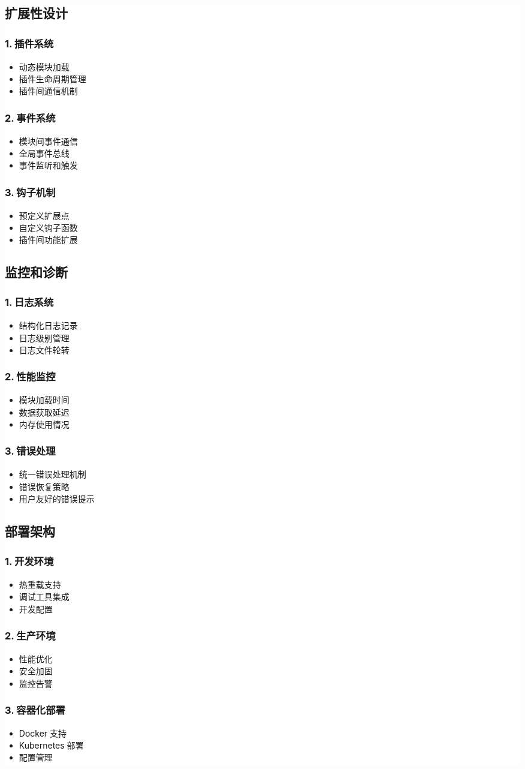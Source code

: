 ## 扩展性设计

### 1. 插件系统
- 动态模块加载
- 插件生命周期管理
- 插件间通信机制

### 2. 事件系统
- 模块间事件通信
- 全局事件总线
- 事件监听和触发

### 3. 钩子机制
- 预定义扩展点
- 自定义钩子函数
- 插件间功能扩展

## 监控和诊断

### 1. 日志系统
- 结构化日志记录
- 日志级别管理
- 日志文件轮转

### 2. 性能监控
- 模块加载时间
- 数据获取延迟
- 内存使用情况

### 3. 错误处理
- 统一错误处理机制
- 错误恢复策略
- 用户友好的错误提示

## 部署架构

### 1. 开发环境
- 热重载支持
- 调试工具集成
- 开发配置

### 2. 生产环境
- 性能优化
- 安全加固
- 监控告警

### 3. 容器化部署
- Docker 支持
- Kubernetes 部署
- 配置管理
